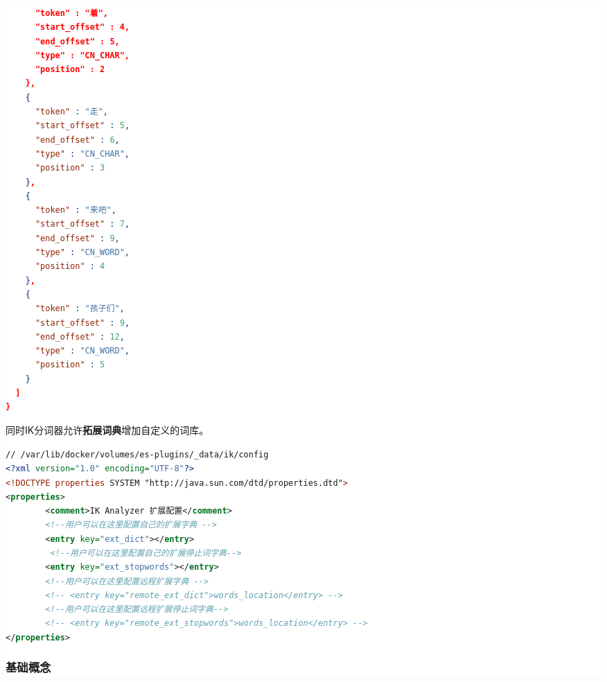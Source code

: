 ```json
      "token" : "着",
      "start_offset" : 4,
      "end_offset" : 5,
      "type" : "CN_CHAR",
      "position" : 2
    },
    {
      "token" : "走",
      "start_offset" : 5,
      "end_offset" : 6,
      "type" : "CN_CHAR",
      "position" : 3
    },
    {
      "token" : "来吧",
      "start_offset" : 7,
      "end_offset" : 9,
      "type" : "CN_WORD",
      "position" : 4
    },
    {
      "token" : "孩子们",
      "start_offset" : 9,
      "end_offset" : 12,
      "type" : "CN_WORD",
      "position" : 5
    }
  ]
}
```

同时IK分词器允许**拓展词典**增加自定义的词库。

```xml
// /var/lib/docker/volumes/es-plugins/_data/ik/config
<?xml version="1.0" encoding="UTF-8"?>
<!DOCTYPE properties SYSTEM "http://java.sun.com/dtd/properties.dtd">
<properties>
        <comment>IK Analyzer 扩展配置</comment>
        <!--用户可以在这里配置自己的扩展字典 -->
        <entry key="ext_dict"></entry>
         <!--用户可以在这里配置自己的扩展停止词字典-->
        <entry key="ext_stopwords"></entry>
        <!--用户可以在这里配置远程扩展字典 -->
        <!-- <entry key="remote_ext_dict">words_location</entry> -->
        <!--用户可以在这里配置远程扩展停止词字典-->
        <!-- <entry key="remote_ext_stopwords">words_location</entry> -->
</properties>

```

### 基础概念
